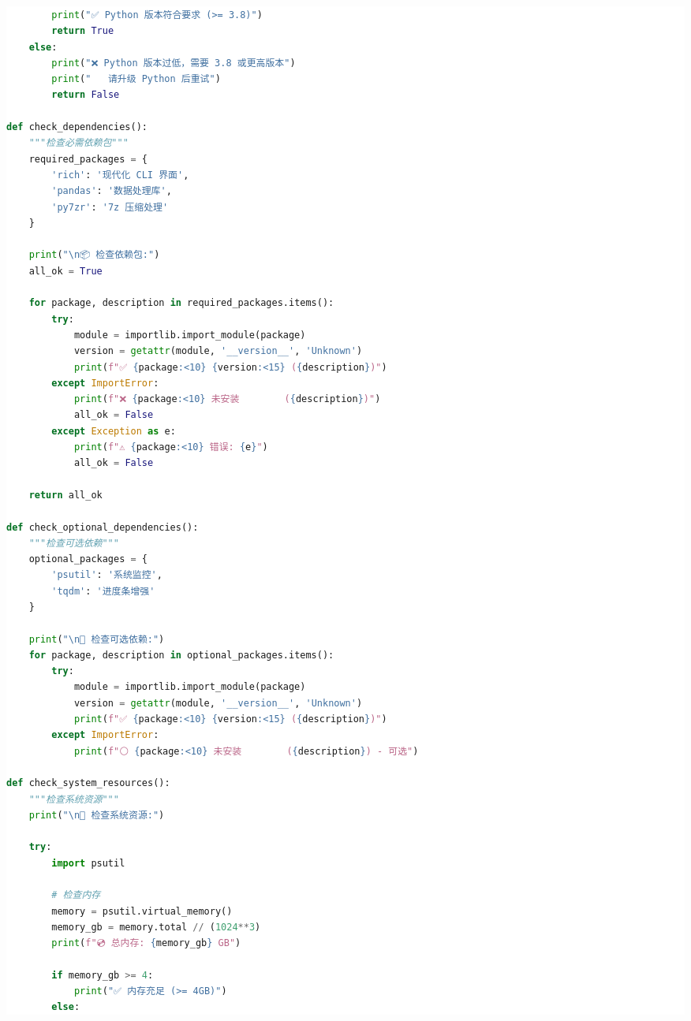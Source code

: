 ```python
        print("✅ Python 版本符合要求 (>= 3.8)")
        return True
    else:
        print("❌ Python 版本过低，需要 3.8 或更高版本")
        print("   请升级 Python 后重试")
        return False

def check_dependencies():
    """检查必需依赖包"""
    required_packages = {
        'rich': '现代化 CLI 界面',
        'pandas': '数据处理库',
        'py7zr': '7z 压缩处理'
    }
    
    print("\n📦 检查依赖包:")
    all_ok = True
    
    for package, description in required_packages.items():
        try:
            module = importlib.import_module(package)
            version = getattr(module, '__version__', 'Unknown')
            print(f"✅ {package:<10} {version:<15} ({description})")
        except ImportError:
            print(f"❌ {package:<10} 未安装        ({description})")
            all_ok = False
        except Exception as e:
            print(f"⚠️ {package:<10} 错误: {e}")
            all_ok = False
    
    return all_ok

def check_optional_dependencies():
    """检查可选依赖"""
    optional_packages = {
        'psutil': '系统监控',
        'tqdm': '进度条增强'
    }
    
    print("\n🔧 检查可选依赖:")
    for package, description in optional_packages.items():
        try:
            module = importlib.import_module(package)
            version = getattr(module, '__version__', 'Unknown')
            print(f"✅ {package:<10} {version:<15} ({description})")
        except ImportError:
            print(f"⚪ {package:<10} 未安装        ({description}) - 可选")

def check_system_resources():
    """检查系统资源"""
    print("\n💾 检查系统资源:")
    
    try:
        import psutil
        
        # 检查内存
        memory = psutil.virtual_memory()
        memory_gb = memory.total // (1024**3)
        print(f"💿 总内存: {memory_gb} GB")
        
        if memory_gb >= 4:
            print("✅ 内存充足 (>= 4GB)")
        else:
```
